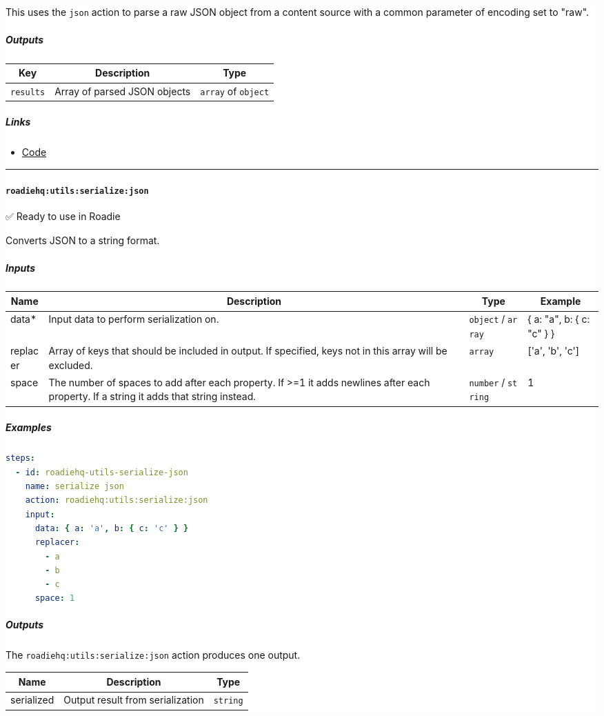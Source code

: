 This uses the `json` action to parse a raw JSON object from a content source with a common parameter of encoding set to "raw".

##### **Outputs**

| **Key**   | **Description**              | **Type**            |
| --------- | ---------------------------- | ------------------- |
| `results` | Array of parsed JSON objects | `array` of `object` |

##### **Links**

- [Code](https://github.com/kode3tech/k3t-backstage-plugin-scaffolder-backend-module-parsings/blob/main/src/actions/json/json.ts)

---

#### `roadiehq:utils:serialize:json`

✅️ Ready to use in Roadie

Converts JSON to a string format.

##### **Inputs**

| Name     | Description                                                                                                                            | Type                | Example                   |
| -------- | -------------------------------------------------------------------------------------------------------------------------------------- | ------------------- | ------------------------- |
| data\*   | Input data to perform serialization on.                                                                                                | `object` / `array`  | { a: "a", b: { c: "c" } } |
| replacer | Array of keys that should be included in output. If specified, keys not in this array will be excluded.                                | `array`             | ['a', 'b', 'c']           |
| space    | The number of spaces to add after each property. If >=1 it adds newlines after each property. If a string it adds that string instead. | `number` / `string` | 1                         |

##### **Examples**

```yaml
steps:
  - id: roadiehq-utils-serialize-json
    name: serialize json
    action: roadiehq:utils:serialize:json
    input:
      data: { a: 'a', b: { c: 'c' } }
      replacer:
        - a
        - b
        - c
      space: 1
```

##### **Outputs**

The `roadiehq:utils:serialize:json` action produces one output.

| Name       | Description                      | Type     |
| ---------- | -------------------------------- | -------- |
| serialized | Output result from serialization | `string` |
